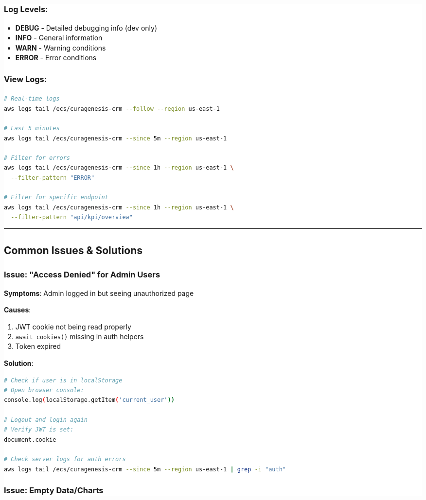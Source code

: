 ### Log Levels:
- **DEBUG** - Detailed debugging info (dev only)
- **INFO** - General information
- **WARN** - Warning conditions
- **ERROR** - Error conditions

### View Logs:
```bash
# Real-time logs
aws logs tail /ecs/curagenesis-crm --follow --region us-east-1

# Last 5 minutes
aws logs tail /ecs/curagenesis-crm --since 5m --region us-east-1

# Filter for errors
aws logs tail /ecs/curagenesis-crm --since 1h --region us-east-1 \
  --filter-pattern "ERROR"

# Filter for specific endpoint
aws logs tail /ecs/curagenesis-crm --since 1h --region us-east-1 \
  --filter-pattern "api/kpi/overview"
```

---

## Common Issues & Solutions

### Issue: "Access Denied" for Admin Users

**Symptoms**: Admin logged in but seeing unauthorized page

**Causes**:
1. JWT cookie not being read properly
2. `await cookies()` missing in auth helpers
3. Token expired

**Solution**:
```bash
# Check if user is in localStorage
# Open browser console:
console.log(localStorage.getItem('current_user'))

# Logout and login again
# Verify JWT is set:
document.cookie

# Check server logs for auth errors
aws logs tail /ecs/curagenesis-crm --since 5m --region us-east-1 | grep -i "auth"
```

### Issue: Empty Data/Charts
